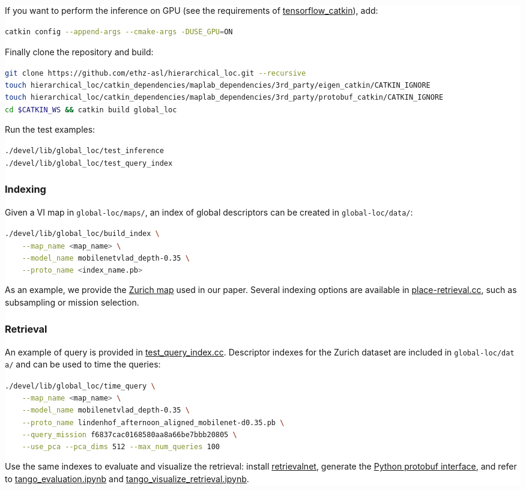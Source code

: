 ```bash
```
If you want to perform the inference on GPU (see the requirements of [tensorflow_catkin](https://github.com/ethz-asl/tensorflow_catkin)), add:
```bash
catkin config --append-args --cmake-args -DUSE_GPU=ON
```
Finally clone the repository and build:
```bash
git clone https://github.com/ethz-asl/hierarchical_loc.git --recursive
touch hierarchical_loc/catkin_dependencies/maplab_dependencies/3rd_party/eigen_catkin/CATKIN_IGNORE
touch hierarchical_loc/catkin_dependencies/maplab_dependencies/3rd_party/protobuf_catkin/CATKIN_IGNORE
cd $CATKIN_WS && catkin build global_loc
```
Run the test examples:
```bash
./devel/lib/global_loc/test_inference
./devel/lib/global_loc/test_query_index
```

### Indexing
Given a VI map in `global-loc/maps/`, an index of global descriptors can be created in `global-loc/data/`:
```bash
./devel/lib/global_loc/build_index \
	--map_name <map_name> \
	--model_name mobilenetvlad_depth-0.35 \
	--proto_name <index_name.pb>
```
As an example, we provide the [Zurich map](https://github.com/ethz-asl/hierarchical_loc/releases/download/1.0/lindenhof_afternoon-wet_aligned.tar.gz) used in our paper. Several indexing options are available in [place-retrieval.cc](https://github.com/ethz-asl/hierarchical_loc/blob/master/global-loc/src/place-retrieval.cc), such as subsampling or mission selection.

### Retrieval
An example of query is provided in [test_query_index.cc](https://github.com/ethz-asl/hierarchical_loc/blob/master/global-loc/test/test_query_index.cc). Descriptor indexes for the Zurich dataset are included in `global-loc/data/` and can be used to time the queries:
```bash
./devel/lib/global_loc/time_query \
	--map_name <map_name> \
	--model_name mobilenetvlad_depth-0.35 \
	--proto_name lindenhof_afternoon_aligned_mobilenet-d0.35.pb \
	--query_mission f6837cac0168580aa8a66be7bbb20805 \
	--use_pca --pca_dims 512 --max_num_queries 100
```

Use the same indexes to evaluate and visualize the retrieval: install [retrievalnet](https://github.com/ethz-asl/hierarchical_loc#training), generate the [Python protobuf interface](https://github.com/ethz-asl/hierarchical_loc/blob/master/notebooks/generate_proto_py.sh), and refer to [tango_evaluation.ipynb](https://nbviewer.jupyter.org/github/ethz-asl/hierarchical_loc/blob/master/notebooks/tango_evaluation.ipynb) and [tango_visualize_retrieval.ipynb](https://nbviewer.jupyter.org/github/ethz-asl/hierarchical_loc/blob/master/notebooks/tango_visualize_retrieval.ipynb).
